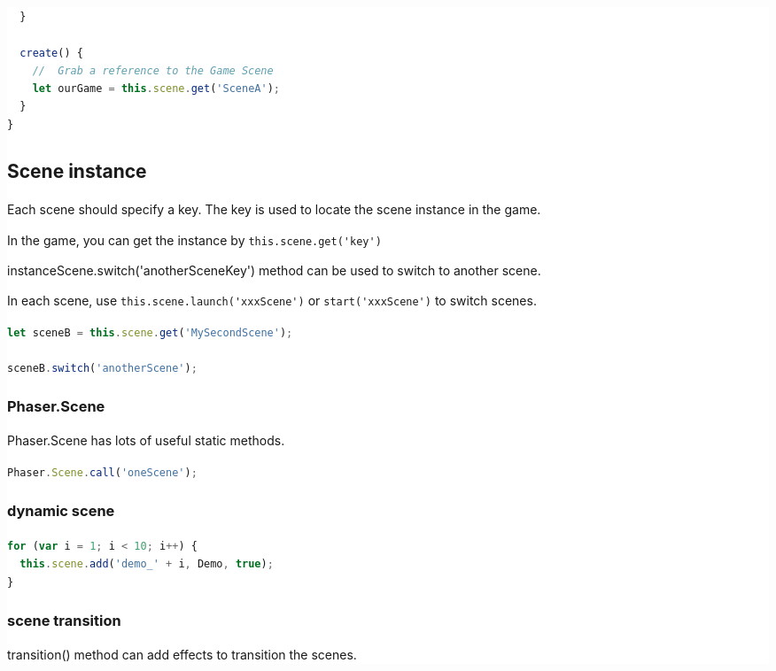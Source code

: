```js
  }

  create() {
    //  Grab a reference to the Game Scene
    let ourGame = this.scene.get('SceneA');
  }
}
```

## Scene instance

Each scene should specify a key. The key is used to locate the scene instance in the game.

In the game, you can get the instance by `this.scene.get('key')`

instanceScene.switch('anotherSceneKey') method can be used to switch to another scene.

In each scene, use `this.scene.launch('xxxScene')` or `start('xxxScene')` to switch scenes.

```js
let sceneB = this.scene.get('MySecondScene');

sceneB.switch('anotherScene');
```

### Phaser.Scene

Phaser.Scene has lots of useful static methods.

```js
Phaser.Scene.call('oneScene');
```

### dynamic scene

```js
for (var i = 1; i < 10; i++) {
  this.scene.add('demo_' + i, Demo, true);
}
```

### scene transition

transition() method can add effects to transition the scenes.

